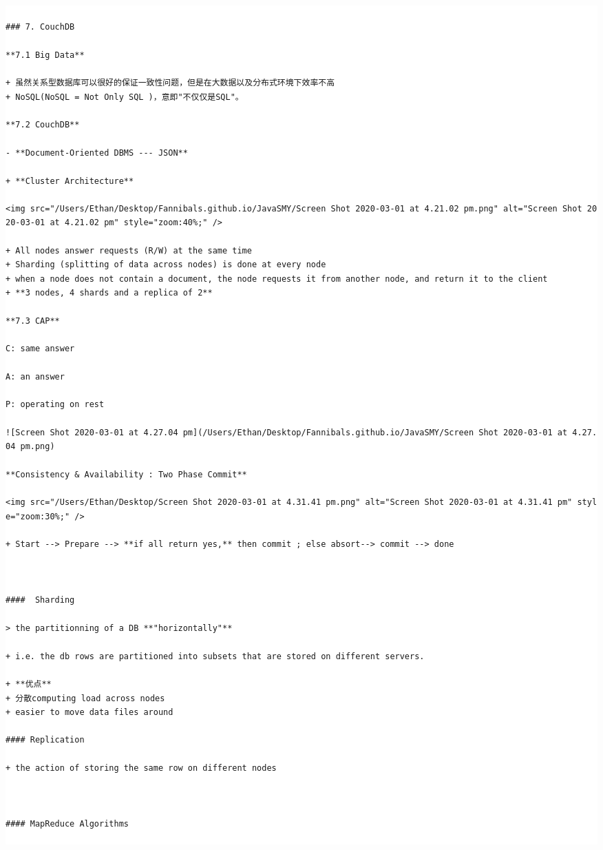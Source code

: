   ```

### 7. CouchDB 

**7.1 Big Data** 

+ 虽然关系型数据库可以很好的保证一致性问题，但是在大数据以及分布式环境下效率不高
+ NoSQL(NoSQL = Not Only SQL )，意即"不仅仅是SQL"。

**7.2 CouchDB**

- **Document-Oriented DBMS --- JSON**

+ **Cluster Architecture**

  <img src="/Users/Ethan/Desktop/Fannibals.github.io/JavaSMY/Screen Shot 2020-03-01 at 4.21.02 pm.png" alt="Screen Shot 2020-03-01 at 4.21.02 pm" style="zoom:40%;" />

  + All nodes answer requests (R/W) at the same time 
  + Sharding (splitting of data across nodes) is done at every node
  + when a node does not contain a document, the node requests it from another node, and return it to the client
  + **3 nodes, 4 shards and a replica of 2**

**7.3 CAP**

C: same answer

A: an answer

P: operating on rest

![Screen Shot 2020-03-01 at 4.27.04 pm](/Users/Ethan/Desktop/Fannibals.github.io/JavaSMY/Screen Shot 2020-03-01 at 4.27.04 pm.png)

**Consistency & Availability : Two Phase Commit**

<img src="/Users/Ethan/Desktop/Screen Shot 2020-03-01 at 4.31.41 pm.png" alt="Screen Shot 2020-03-01 at 4.31.41 pm" style="zoom:30%;" />

+ Start --> Prepare --> **if all return yes,** then commit ; else absort--> commit --> done 

  

####  Sharding 

> the partitionning of a DB **"horizontally"**

+ i.e. the db rows are partitioned into subsets that are stored on different servers.

+ **优点**
  + 分散computing load across nodes
  + easier to move data files around 

#### Replication

+ the action of storing the same row on different nodes 



#### MapReduce Algorithms

